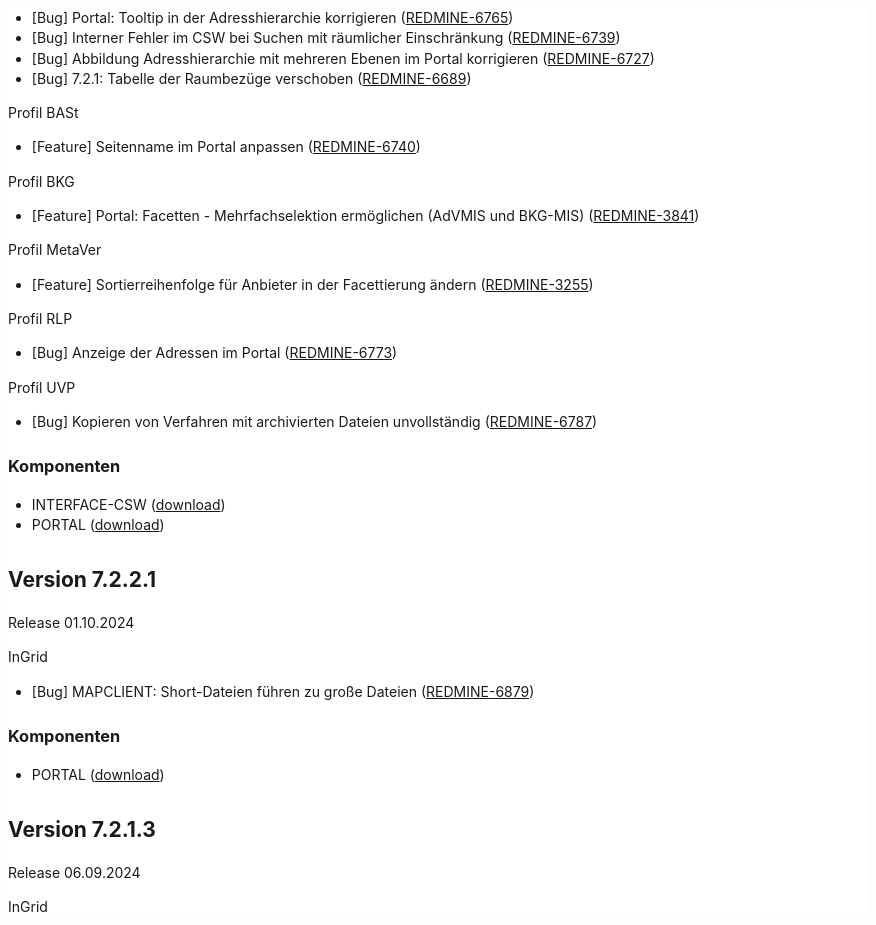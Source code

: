 - [Bug] Portal: Tooltip in der Adresshierarchie korrigieren ([REDMINE-6765](https://redmine.informationgrid.eu/issues/6765))
- [Bug] Interner Fehler im CSW bei Suchen mit räumlicher Einschränkung ([REDMINE-6739](https://redmine.informationgrid.eu/issues/6739))
- [Bug] Abbildung Adresshierarchie mit mehreren Ebenen im Portal korrigieren ([REDMINE-6727](https://redmine.informationgrid.eu/issues/6727))
- [Bug] 7.2.1: Tabelle der Raumbezüge verschoben ([REDMINE-6689](https://redmine.informationgrid.eu/issues/6689))

Profil BASt

- [Feature] Seitenname im Portal anpassen ([REDMINE-6740](https://redmine.informationgrid.eu/issues/6740))

Profil BKG

- [Feature] Portal: Facetten - Mehrfachselektion ermöglichen (AdVMIS und BKG-MIS) ([REDMINE-3841](https://redmine.informationgrid.eu/issues/3841))

Profil MetaVer

- [Feature] Sortierreihenfolge für Anbieter in der Facettierung ändern ([REDMINE-3255](https://redmine.informationgrid.eu/issues/3255))

Profil RLP

- [Bug] Anzeige der Adressen im Portal ([REDMINE-6773](https://redmine.informationgrid.eu/issues/6773))

Profil UVP

- [Bug] Kopieren von Verfahren mit archivierten Dateien unvollständig ([REDMINE-6787](https://redmine.informationgrid.eu/issues/6787))

### Komponenten

- INTERFACE-CSW ([download](https://distributions.informationgrid.eu/ingrid-interface-csw/7.2.3/))
- PORTAL ([download](https://distributions.informationgrid.eu/ingrid-portal/7.2.3/))

## Version 7.2.2.1

Release 01.10.2024

InGrid

- [Bug] MAPCLIENT: Short-Dateien führen zu große Dateien ([REDMINE-6879](https://redmine.informationgrid.eu/issues/6879))

### Komponenten

- PORTAL ([download](https://distributions.informationgrid.eu/ingrid-portal/7.2.2.1/))

## Version 7.2.1.3

Release 06.09.2024

InGrid
